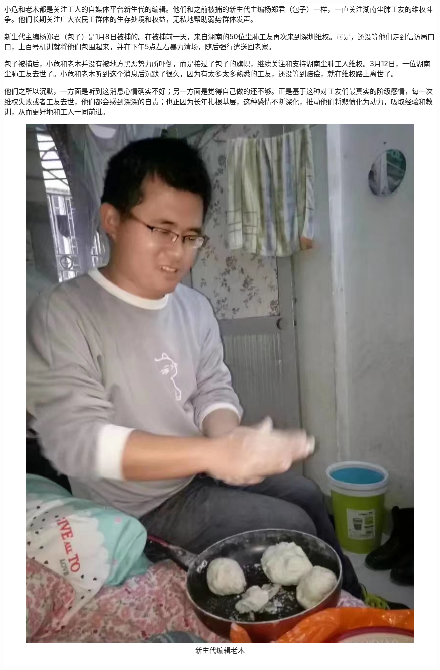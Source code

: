 小危和老木都是关注工人的自媒体平台新生代的编辑。他们和之前被捕的新生代主编杨郑君（包子）一样，一直关注湖南尘肺工友的维权斗争。他们长期关注广大农民工群体的生存处境和权益，无私地帮助弱势群体发声。

新生代主编杨郑君（包子）是1月8日被捕的。在被捕前一天，来自湖南的50位尘肺工友再次来到深圳维权。可是，还没等他们走到信访局门口，上百号机训就将他们包围起来，并在下午5点左右暴力清场，随后强行遣送回老家。

包子被捕后，小危和老木并没有被地方黑恶势力所吓倒，而是接过了包子的旗帜，继续关注和支持湖南尘肺工人维权。3月12日，一位湖南尘肺工友去世了。小危和老木听到这个消息后沉默了很久，因为有太多太多熟悉的工友，还没等到赔偿，就在维权路上离世了。

他们之所以沉默，一方面是听到这消息心情确实不好；另一方面是觉得自己做的还不够。正是基于这种对工友们最真实的阶级感情，每一次维权失败或者工友去世，他们都会感到深深的自责；也正因为长年扎根基层，这种感情不断深化，推动他们将悲愤化为动力，吸取经验和教训，从而更好地和工人一同前进。

<div style="text-align:center"><img src="/images/xsdk.jpg" width="90%"><br>新生代编辑老木</div><br> 
